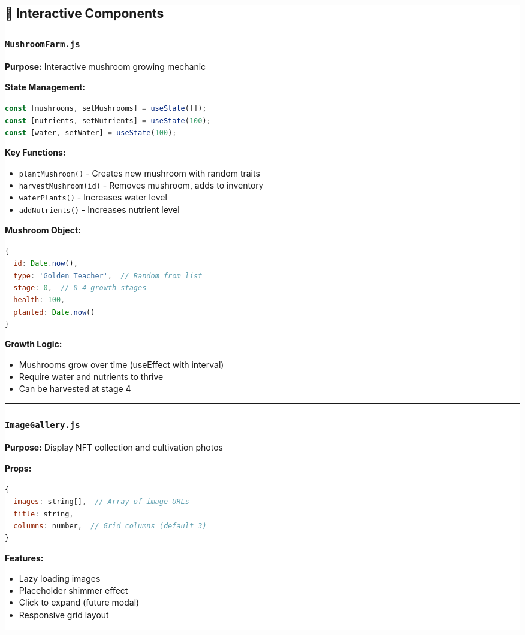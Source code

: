 
## 🍄 Interactive Components

### `MushroomFarm.js`
**Purpose:** Interactive mushroom growing mechanic

**State Management:**
```javascript
const [mushrooms, setMushrooms] = useState([]);
const [nutrients, setNutrients] = useState(100);
const [water, setWater] = useState(100);
```

**Key Functions:**
- `plantMushroom()` - Creates new mushroom with random traits
- `harvestMushroom(id)` - Removes mushroom, adds to inventory
- `waterPlants()` - Increases water level
- `addNutrients()` - Increases nutrient level

**Mushroom Object:**
```javascript
{
  id: Date.now(),
  type: 'Golden Teacher',  // Random from list
  stage: 0,  // 0-4 growth stages
  health: 100,
  planted: Date.now()
}
```

**Growth Logic:**
- Mushrooms grow over time (useEffect with interval)
- Require water and nutrients to thrive
- Can be harvested at stage 4

---

### `ImageGallery.js`
**Purpose:** Display NFT collection and cultivation photos

**Props:**
```javascript
{
  images: string[],  // Array of image URLs
  title: string,
  columns: number,  // Grid columns (default 3)
}
```

**Features:**
- Lazy loading images
- Placeholder shimmer effect
- Click to expand (future modal)
- Responsive grid layout

---